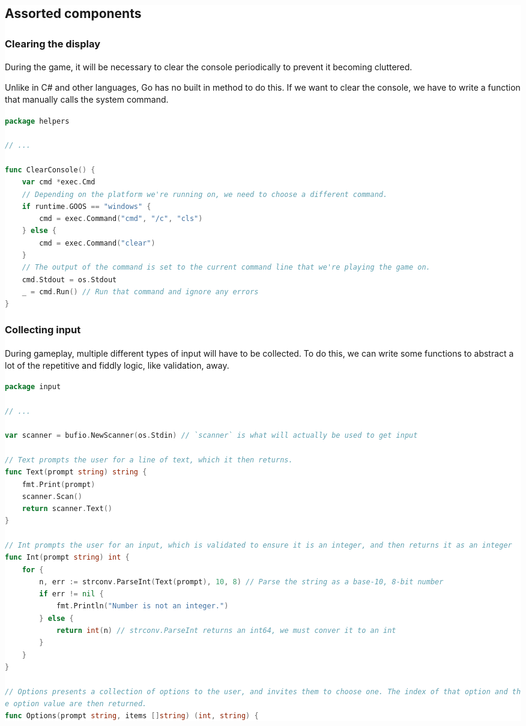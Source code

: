## Assorted components

### Clearing the display

During the game, it will be necessary to clear the console periodically to prevent it becoming cluttered.

Unlike in C# and other languages, Go has no built in method to do this. If we want to clear the console, we have to write a function that manually calls the system command.

```go
package helpers

// ...

func ClearConsole() {
	var cmd *exec.Cmd
	// Depending on the platform we're running on, we need to choose a different command.
	if runtime.GOOS == "windows" {
		cmd = exec.Command("cmd", "/c", "cls")
	} else {
		cmd = exec.Command("clear")
	}
	// The output of the command is set to the current command line that we're playing the game on.
	cmd.Stdout = os.Stdout
	_ = cmd.Run() // Run that command and ignore any errors
}
```

### Collecting input

During gameplay, multiple different types of input will have to be collected. To do this, we can write some functions to abstract a lot of the repetitive and fiddly logic, like validation, away.

```go
package input

// ...

var scanner = bufio.NewScanner(os.Stdin) // `scanner` is what will actually be used to get input

// Text prompts the user for a line of text, which it then returns.
func Text(prompt string) string {
	fmt.Print(prompt)
	scanner.Scan()
	return scanner.Text()
}

// Int prompts the user for an input, which is validated to ensure it is an integer, and then returns it as an integer
func Int(prompt string) int {
	for {
		n, err := strconv.ParseInt(Text(prompt), 10, 8) // Parse the string as a base-10, 8-bit number
		if err != nil {
			fmt.Println("Number is not an integer.")
		} else {
			return int(n) // strconv.ParseInt returns an int64, we must conver it to an int
		}
	}
}

// Options presents a collection of options to the user, and invites them to choose one. The index of that option and the option value are then returned.
func Options(prompt string, items []string) (int, string) {
```